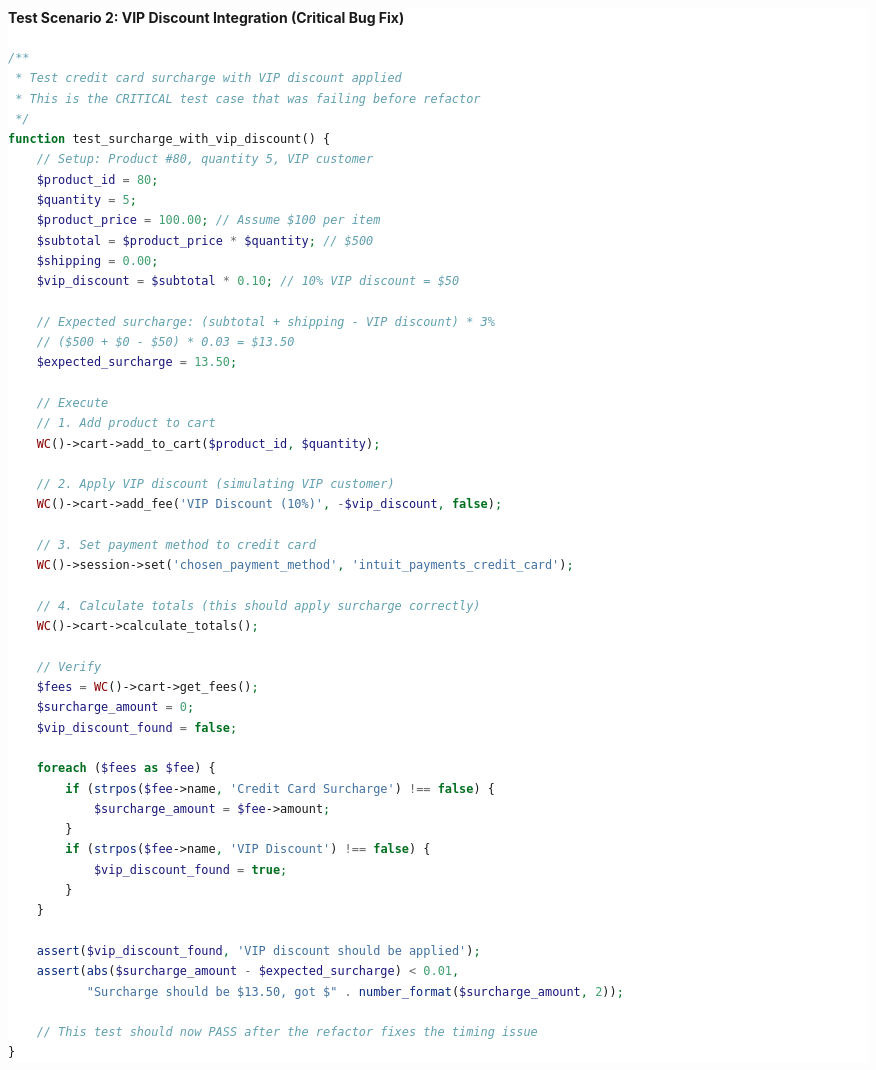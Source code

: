#### Test Scenario 2: VIP Discount Integration (Critical Bug Fix)
```php
/**
 * Test credit card surcharge with VIP discount applied
 * This is the CRITICAL test case that was failing before refactor
 */
function test_surcharge_with_vip_discount() {
    // Setup: Product #80, quantity 5, VIP customer
    $product_id = 80;
    $quantity = 5;
    $product_price = 100.00; // Assume $100 per item
    $subtotal = $product_price * $quantity; // $500
    $shipping = 0.00;
    $vip_discount = $subtotal * 0.10; // 10% VIP discount = $50
    
    // Expected surcharge: (subtotal + shipping - VIP discount) * 3%
    // ($500 + $0 - $50) * 0.03 = $13.50
    $expected_surcharge = 13.50;
    
    // Execute
    // 1. Add product to cart
    WC()->cart->add_to_cart($product_id, $quantity);
    
    // 2. Apply VIP discount (simulating VIP customer)
    WC()->cart->add_fee('VIP Discount (10%)', -$vip_discount, false);
    
    // 3. Set payment method to credit card
    WC()->session->set('chosen_payment_method', 'intuit_payments_credit_card');
    
    // 4. Calculate totals (this should apply surcharge correctly)
    WC()->cart->calculate_totals();
    
    // Verify
    $fees = WC()->cart->get_fees();
    $surcharge_amount = 0;
    $vip_discount_found = false;
    
    foreach ($fees as $fee) {
        if (strpos($fee->name, 'Credit Card Surcharge') !== false) {
            $surcharge_amount = $fee->amount;
        }
        if (strpos($fee->name, 'VIP Discount') !== false) {
            $vip_discount_found = true;
        }
    }
    
    assert($vip_discount_found, 'VIP discount should be applied');
    assert(abs($surcharge_amount - $expected_surcharge) < 0.01, 
           "Surcharge should be $13.50, got $" . number_format($surcharge_amount, 2));
    
    // This test should now PASS after the refactor fixes the timing issue
}
```
